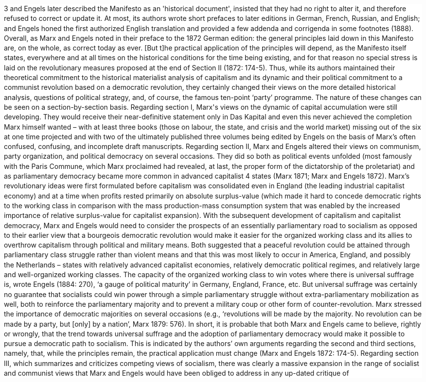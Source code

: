  3 and  Engels  later  described  the  Manifesto  as  an  'historical  document',  insisted  that they had no right to alter it, and therefore refused to correct or update it. At most, its authors  wrote  short  prefaces  to  later  editions  in  German,  French,  Russian,  and English; and Engels honed the first authorized English translation and provided a few addenda  and  corrigenda  in  some  footnotes  (1888).  Overall,  as  Marx  and  Engels noted in their preface to the 1872 German edition:  the  general  principles  laid  down  in  this  Manifesto  are,  on  the  whole,  as correct  today  as  ever.  [But  t]he  practical  application  of  the  principles  will depend,  as the  Manifesto  itself  states,  everywhere  and at  all  times  on  the historical conditions for the time being existing, and for that reason no special stress is laid on the revolutionary measures proposed at the end of Section II (1872: 174-5).   Thus,  while  its  authors  maintained  their  theoretical  commitment  to  the  historical materialist analysis of capitalism and its dynamic and their political commitment to a communist revolution based on a democratic revolution, they certainly changed their views on the more detailed historical analysis, questions of political strategy, and, of course, the famous ten-point ‘party’ programme. The nature of these changes can be seen on a section-by-section basis.   Regarding section I, Marx's views  on  the  dynamic of capital accumulation were still developing.  They  would  receive  their  near-definitive  statement  only  in  Das  Kapital and  even  this  never  achieved  the  completion  Marx  himself  wanted  –  with  at  least three books (those on labour, the state, and crisis and the world market) missing out of  the  six  at  one  time  projected  and  with  two  of  the  ultimately  published  three volumes  being  edited  by Engels  on  the  basis  of Marx’s  often  confused,  confusing, and incomplete draft manuscripts.   Regarding  section  II,  Marx  and  Engels  altered  their  views  on  communism,  party organization,  and  political  democracy  on  several  occasions.  They  did  so  both  as political  events  unfolded  (most  famously  with  the  Paris  Commune,  which  Marx proclaimed had revealed, at last, the proper form of the dictatorship of the proletariat) and  as  parliamentary  democracy  became  more  common  in  advanced  capitalist
 4 states  (Marx  1871;  Marx  and  Engels  1872).  Marx’s  revolutionary  ideas  were  first formulated  before  capitalism  was  consolidated  even  in  England  (the  leading industrial capitalist economy) and at a time when profits rested primarily on absolute surplus-value (which made it hard to concede democratic rights to the working class in comparison with the mass production-mass consumption system that was enabled by the increased importance of relative surplus-value for capitalist expansion).   With the subsequent development of capitalism and capitalist democracy, Marx and Engels would need to consider the prospects of an essentially parliamentary road to socialism  as  opposed  to  their  earlier  view  that  a  bourgeois  democratic  revolution would  make  it  easier  for  the  organized  working  class  and  its  allies  to  overthrow capitalism  through  political  and  military  means.  Both  suggested  that  a  peaceful revolution could be  attained  through parliamentary class struggle rather than violent means and that this was  most  likely  to  occur in America, England, and possibly the Netherlands  –  states  with  relatively  advanced  capitalist  economies,  relatively democratic political regimes, and relatively large and well-organized working classes. The  capacity  of  the  organized  working  class  to  win  votes  where  there  is  universal suffrage  is,  wrote  Engels  (1884:  270),  ‘a  gauge  of  political  maturity’  in  Germany, England,  France,  etc.  But  universal  suffrage  was  certainly  no  guarantee  that socialists  could  win  power  through  a  simple  parliamentary  struggle  without  extra-parliamentary mobilization as well, both to reinforce the parliamentary majority and to prevent  a  military  coup  or  other  form  of  counter-revolution.  Marx  stressed  the importance  of  democratic  majorities  on  several  occasions  (e.g.,  ‘revolutions  will  be made by the majority. No revolution can be made by a party, but [only] by a nation’, Marx 1879: 576). In short, it is probable that both Marx and Engels came to believe, rightly  or  wrongly,  that  the  trend  towards  universal  suffrage  and  the  adoption  of parliamentary  democracy  would  make  it  possible  to  pursue  a  democratic  path  to socialism. This is indicated by the authors’ own arguments regarding the second and third  sections,  namely,  that,  while  the  principles  remain,  the  practical  application must change (Marx and Engels 1872: 174-5).   Regarding section III, which summarizes and criticizes competing views of socialism, there was clearly a massive expansion in the range of socialist and communist views that Marx and Engels would have been obliged to address in any up-dated critique of